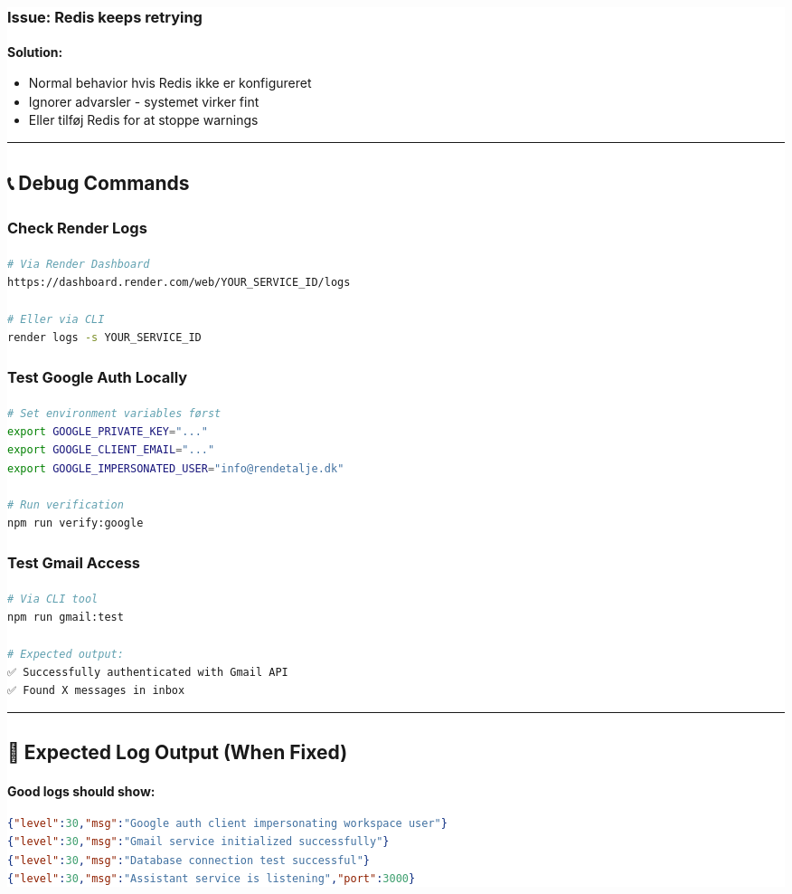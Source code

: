 ### Issue: Redis keeps retrying

**Solution:**
- Normal behavior hvis Redis ikke er konfigureret
- Ignorer advarsler - systemet virker fint
- Eller tilføj Redis for at stoppe warnings

---

## 📞 Debug Commands

### Check Render Logs
```bash
# Via Render Dashboard
https://dashboard.render.com/web/YOUR_SERVICE_ID/logs

# Eller via CLI
render logs -s YOUR_SERVICE_ID
```

### Test Google Auth Locally
```bash
# Set environment variables først
export GOOGLE_PRIVATE_KEY="..."
export GOOGLE_CLIENT_EMAIL="..."
export GOOGLE_IMPERSONATED_USER="info@rendetalje.dk"

# Run verification
npm run verify:google
```

### Test Gmail Access
```bash
# Via CLI tool
npm run gmail:test

# Expected output:
✅ Successfully authenticated with Gmail API
✅ Found X messages in inbox
```

---

## 🎯 Expected Log Output (When Fixed)

**Good logs should show:**

```json
{"level":30,"msg":"Google auth client impersonating workspace user"}
{"level":30,"msg":"Gmail service initialized successfully"}
{"level":30,"msg":"Database connection test successful"}
{"level":30,"msg":"Assistant service is listening","port":3000}
```
